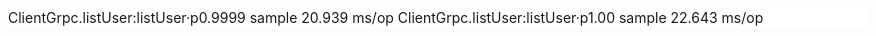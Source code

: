 ClientGrpc.listUser:listUser·p0.9999      sample          20.939           ms/op
ClientGrpc.listUser:listUser·p1.00        sample          22.643           ms/op
